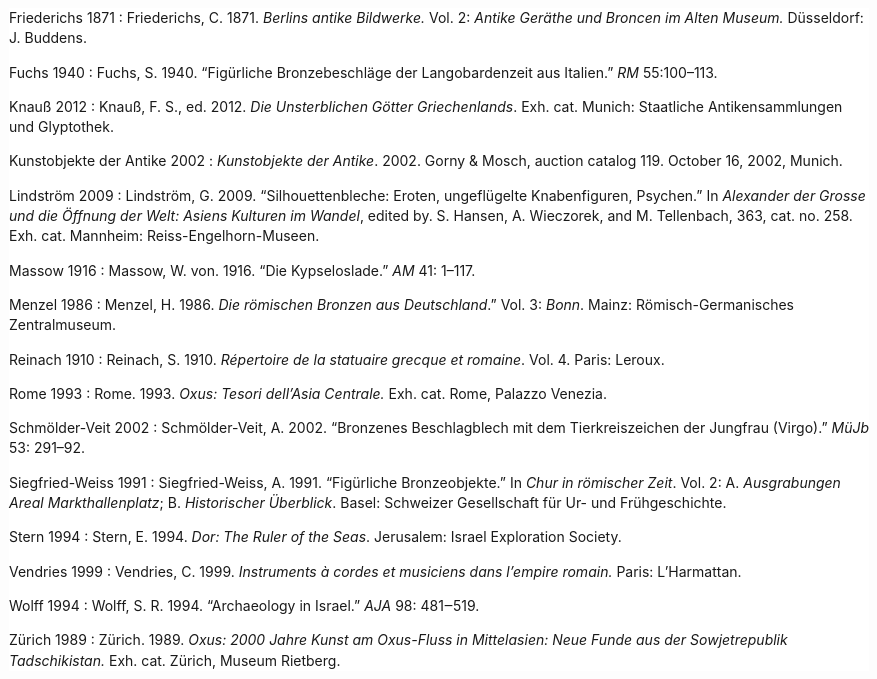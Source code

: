 Friederichs 1871
: Friederichs, C. 1871. *Berlins antike Bildwerke.* Vol. 2: *Antike Geräthe und Broncen im Alten Museum.* Düsseldorf: J. Buddens.

Fuchs 1940
: Fuchs, S. 1940. “Figürliche Bronzebeschläge der Langobardenzeit aus Italien.” *RM* 55:100–113.

Knauß 2012
: Knauß, F. S., ed. 2012. *Die Unsterblichen Götter Griechenlands*. Exh. cat. Munich: Staatliche Antikensammlungen und Glyptothek.

Kunstobjekte der Antike 2002
: *Kunstobjekte der Antike*. 2002. Gorny & Mosch, auction catalog 119. October 16, 2002, Munich.

Lindström 2009
: Lindström, G. 2009. “Silhouettenbleche: Eroten, ungeflügelte Knabenfiguren, Psychen.” In *Alexander der Grosse und die Öffnung der Welt: Asiens Kulturen im Wandel*, edited by. S. Hansen, A. Wieczorek, and M. Tellenbach, 363, cat. no. 258. Exh. cat. Mannheim: Reiss-Engelhorn-Museen.

Massow 1916
: Massow, W. von. 1916. “Die Kypseloslade.” *AM* 41: 1–117.

Menzel 1986
: Menzel, H. 1986. *Die römischen Bronzen aus Deutschland*.” Vol. 3: *Bonn*. Mainz: Römisch-Germanisches Zentralmuseum.

Reinach 1910
: Reinach, S. 1910. *Répertoire de la statuaire grecque et romaine*. Vol. 4. Paris: Leroux.

Rome 1993
: Rome. 1993. *Oxus: Tesori dell’Asia Centrale.* Exh. cat. Rome, Palazzo Venezia.

Schmölder-Veit 2002
: Schmölder-Veit, A. 2002. “Bronzenes Beschlagblech mit dem Tierkreiszeichen der Jungfrau (Virgo).” *MüJb* 53: 291–92.

Siegfried-Weiss 1991
: Siegfried-Weiss, A. 1991. “Figürliche Bronzeobjekte.” In *Chur in römischer Zeit*. Vol. 2: A. *Ausgrabungen Areal Markthallenplatz*; B. *Historischer Überblick*. Basel: Schweizer Gesellschaft für Ur- und Frühgeschichte.

Stern 1994
: Stern, E. 1994. *Dor: The Ruler of the Seas*. Jerusalem: Israel Exploration Society.

Vendries 1999
: Vendries, C. 1999. *Instruments à cordes et musiciens dans l’empire romain.* Paris: L’Harmattan.

Wolff 1994
: Wolff, S. R. 1994. “Archaeology in Israel.” *AJA* 98: 481‒519.

Zürich 1989
: Zürich. 1989. *Oxus: 2000 Jahre Kunst am Oxus-Fluss in Mittelasien: Neue Funde aus der Sowjetrepublik Tadschikistan.* Exh. cat. Zürich, Museum Rietberg.

[^1]: Massow 1916, 21–22, fig. 4 (boar and bull walking toward the left; said to be from Thebes; formerly in Leipzig, Archäologisches Institut der Universität); Arapoyianni 2007, 25, fig. 24 (two large nude men facing left).

[^2]: Blatter 1964, cols. 811–12, fig. 4 (woman toward the right; from Athens, Pnyx).

[^3]: Fuchs 1940, 110–13, plates 13–16 (sheets serving as shield devices).

[^4]: Among them is a victorious charioteer in a broad frame from Aquileia: Brusin 1934, 137, 139, no. 4, fig. 77; a pigeon on a globe from a tomb in Bavai: Faider-Feytmans 1957, 85, no. 163, plate 32; also a dolphin said to be incised on both sides in Bonn: Menzel 1986, 72, no. 166, plate 83.

[^5]: For instance on the silhouette figure of a griffin (cat. 13; art market).

[^6]: Behn 1954, 85, plate 51, 117 b; Vendries 1999, 50–52, plate 1. A date in the second to third centuries AD, suggested by Vendries on the basis of style can in the case of the lyre’s secondary use provide only a *terminus post quem*.

[^7]: Vendries 1999, 88–95, plate 8c (other examples are at least in part the result of modern restorations).

[^8]: Bonn, Akademisches Kunstmuseum. H 7.8 cm. W 6.2 cm: Ars Antiqua 1959, 35, no. 90, plate 43.
